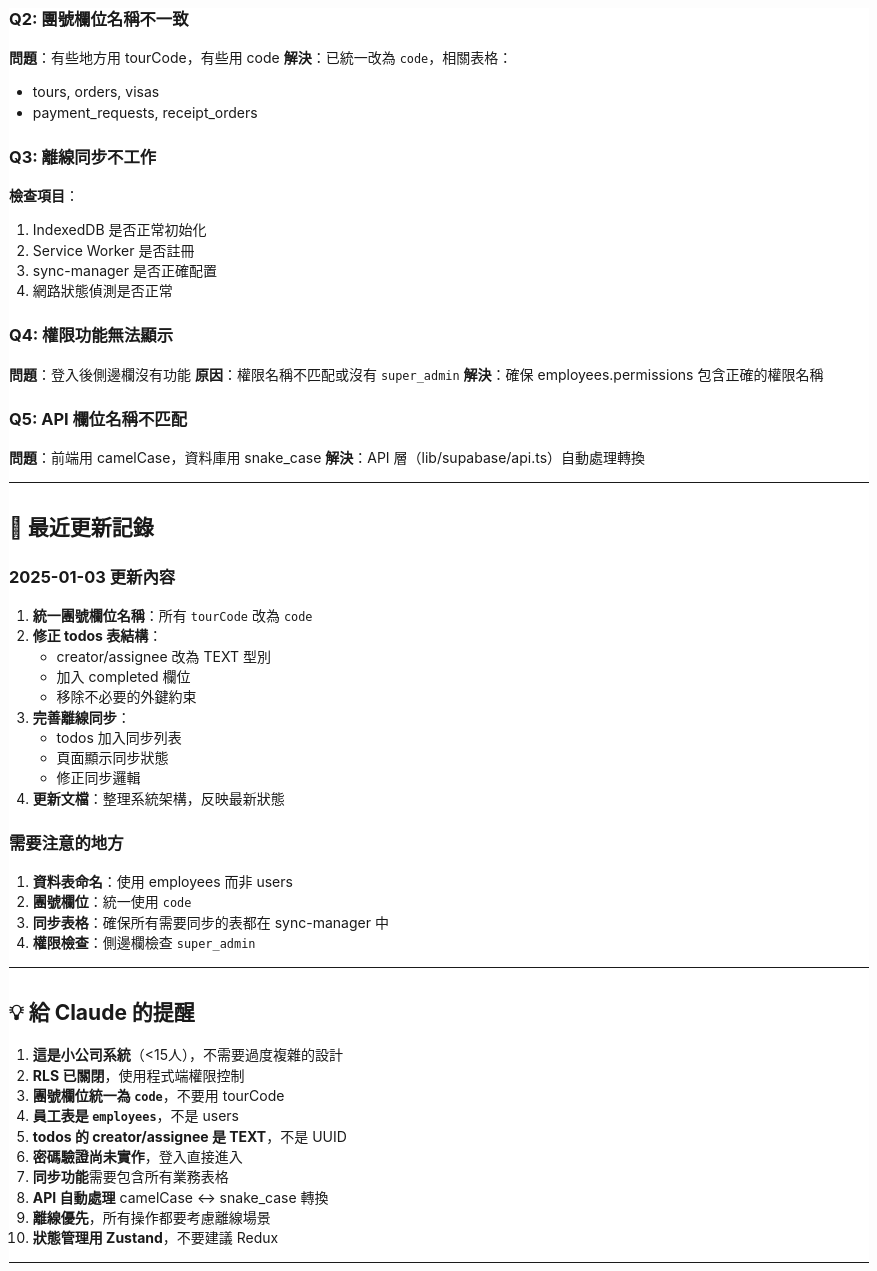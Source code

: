 ### Q2: 團號欄位名稱不一致
**問題**：有些地方用 tourCode，有些用 code
**解決**：已統一改為 `code`，相關表格：
- tours, orders, visas
- payment_requests, receipt_orders

### Q3: 離線同步不工作
**檢查項目**：
1. IndexedDB 是否正常初始化
2. Service Worker 是否註冊
3. sync-manager 是否正確配置
4. 網路狀態偵測是否正常

### Q4: 權限功能無法顯示
**問題**：登入後側邊欄沒有功能
**原因**：權限名稱不匹配或沒有 `super_admin`
**解決**：確保 employees.permissions 包含正確的權限名稱

### Q5: API 欄位名稱不匹配
**問題**：前端用 camelCase，資料庫用 snake_case
**解決**：API 層（lib/supabase/api.ts）自動處理轉換

---

## 🔄 最近更新記錄

### 2025-01-03 更新內容
1. **統一團號欄位名稱**：所有 `tourCode` 改為 `code`
2. **修正 todos 表結構**：
   - creator/assignee 改為 TEXT 型別
   - 加入 completed 欄位
   - 移除不必要的外鍵約束
3. **完善離線同步**：
   - todos 加入同步列表
   - 頁面顯示同步狀態
   - 修正同步邏輯
4. **更新文檔**：整理系統架構，反映最新狀態

### 需要注意的地方
1. **資料表命名**：使用 employees 而非 users
2. **團號欄位**：統一使用 `code`
3. **同步表格**：確保所有需要同步的表都在 sync-manager 中
4. **權限檢查**：側邊欄檢查 `super_admin`

---

## 💡 給 Claude 的提醒

1. **這是小公司系統**（<15人），不需要過度複雜的設計
2. **RLS 已關閉**，使用程式端權限控制
3. **團號欄位統一為 `code`**，不要用 tourCode
4. **員工表是 `employees`**，不是 users
5. **todos 的 creator/assignee 是 TEXT**，不是 UUID
6. **密碼驗證尚未實作**，登入直接進入
7. **同步功能**需要包含所有業務表格
8. **API 自動處理** camelCase ↔ snake_case 轉換
9. **離線優先**，所有操作都要考慮離線場景
10. **狀態管理用 Zustand**，不要建議 Redux

---
